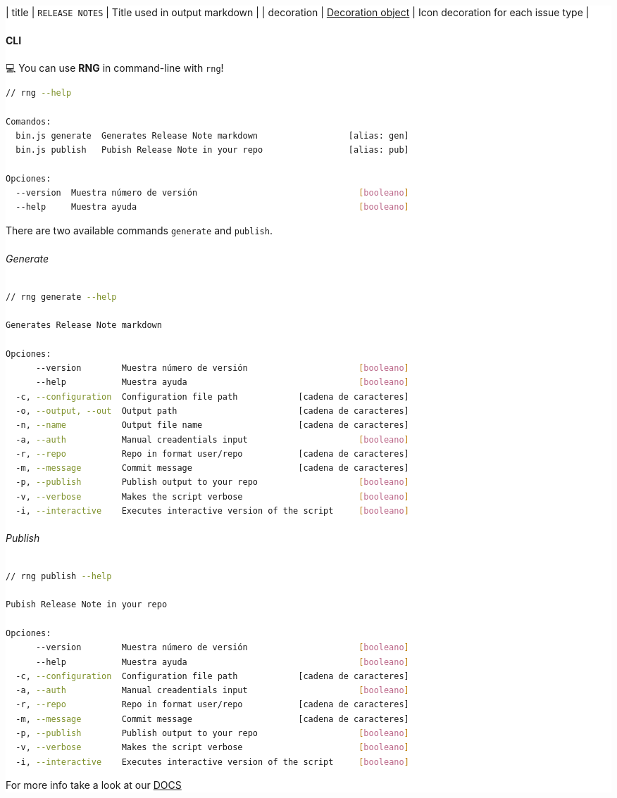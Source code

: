 | title | `RELEASE NOTES` | Title used in output markdown |
| decoration | [Decoration object](#decoration-object) | Icon decoration for each issue type |


#### CLI

:computer: You can use **RNG** in command-line with `rng`!

```bash
// rng --help

Comandos:
  bin.js generate  Generates Release Note markdown                  [alias: gen]
  bin.js publish   Pubish Release Note in your repo                 [alias: pub]

Opciones:
  --version  Muestra número de versión                                [booleano]
  --help     Muestra ayuda                                            [booleano]
```

There are two available commands `generate` and `publish`.

###### Generate

```bash
// rng generate --help

Generates Release Note markdown

Opciones:
      --version        Muestra número de versión                      [booleano]
      --help           Muestra ayuda                                  [booleano]
  -c, --configuration  Configuration file path            [cadena de caracteres]
  -o, --output, --out  Output path                        [cadena de caracteres]
  -n, --name           Output file name                   [cadena de caracteres]
  -a, --auth           Manual creadentials input                      [booleano]
  -r, --repo           Repo in format user/repo           [cadena de caracteres]
  -m, --message        Commit message                     [cadena de caracteres]
  -p, --publish        Publish output to your repo                    [booleano]
  -v, --verbose        Makes the script verbose                       [booleano]
  -i, --interactive    Executes interactive version of the script     [booleano]
```

###### Publish

```bash
// rng publish --help

Pubish Release Note in your repo

Opciones:
      --version        Muestra número de versión                      [booleano]
      --help           Muestra ayuda                                  [booleano]
  -c, --configuration  Configuration file path            [cadena de caracteres]
  -a, --auth           Manual creadentials input                      [booleano]
  -r, --repo           Repo in format user/repo           [cadena de caracteres]
  -m, --message        Commit message                     [cadena de caracteres]
  -p, --publish        Publish output to your repo                    [booleano]
  -v, --verbose        Makes the script verbose                       [booleano]
  -i, --interactive    Executes interactive version of the script     [booleano]
```

For more info take a look at our [DOCS](https://github.com/adrianiy/release-notes-generator/blob/develop/README.md)




